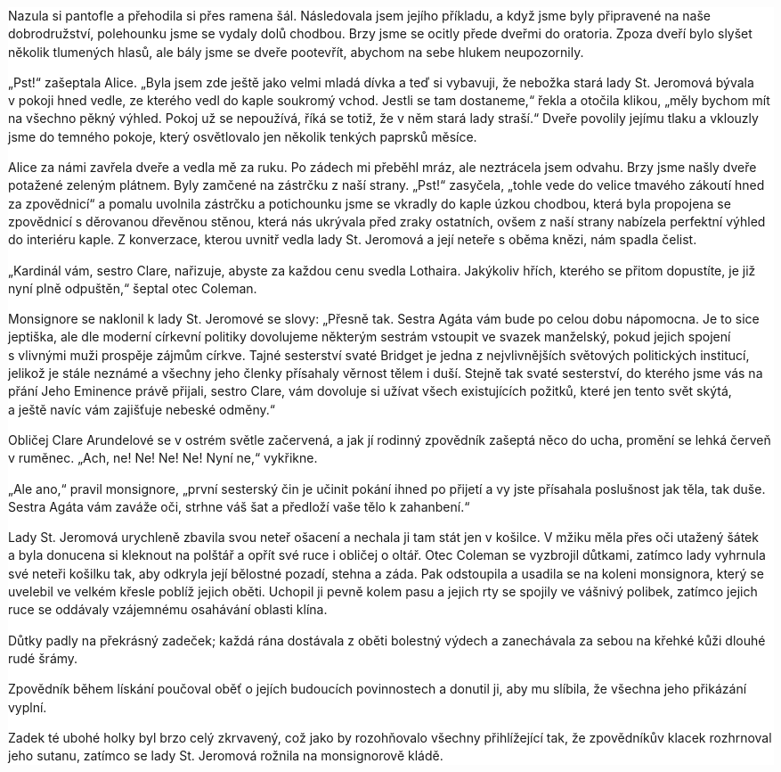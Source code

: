 Nazula si pantofle a přehodila si přes ramena šál. Následovala jsem jejího příkladu, a když jsme byly připravené na naše dobrodružství, polehounku jsme se vydaly dolů chodbou. Brzy jsme se ocitly přede dveřmi do oratoria. Zpoza dveří bylo slyšet několik tlumených hlasů, ale bály jsme se dveře pootevřít, abychom na sebe hlukem neupozornily.

„Pst!“ zašeptala Alice. „Byla jsem zde ještě jako velmi mladá dívka a teď si vybavuji, že nebožka stará lady St. Jeromová bývala v pokoji hned vedle, ze kterého vedl do kaple soukromý vchod. Jestli se tam dostaneme,“ řekla a otočila klikou, „měly bychom mít na všechno pěkný výhled. Pokoj už se nepoužívá, říká se totiž, že v něm stará lady straší.“ Dveře povolily jejímu tlaku a vklouzly jsme do temného pokoje, který osvětlovalo jen několik tenkých paprsků měsíce.

Alice za námi zavřela dveře a vedla mě za ruku. Po zádech mi přeběhl mráz, ale neztrácela jsem odvahu. Brzy jsme našly dveře potažené zeleným plátnem. Byly zamčené na zástrčku z naší strany. „Pst!“ zasyčela, „tohle vede do velice tmavého zákoutí hned za zpovědnicí“ a pomalu uvolnila zástrčku a potichounku jsme se vkradly do kaple úzkou chodbou, která byla propojena se zpovědnicí s děrovanou dřevěnou stěnou, která nás ukrývala před zraky ostatních, ovšem z naší strany nabízela perfektní výhled do interiéru kaple. Z konverzace, kterou uvnitř vedla lady St. Jeromová a její neteře s oběma knězi, nám spadla čelist.

„Kardinál vám, sestro Clare, nařizuje, abyste za každou cenu svedla Lothaira. Jakýkoliv hřích, kterého se přitom dopustíte, je již nyní plně odpuštěn,“ šeptal otec Coleman.

Monsignore se naklonil k lady St. Jeromové se slovy: „Přesně tak. Sestra Agáta vám bude po celou dobu nápomocna. Je to sice jeptiška, ale dle moderní církevní politiky dovolujeme některým sestrám vstoupit ve svazek manželský, pokud jejich spojení s vlivnými muži prospěje zájmům církve. Tajné sesterství svaté Bridget je jedna z nejvlivnějších světových politických institucí, jelikož je stále neznámé a všechny jeho členky přísahaly věrnost tělem i duší. Stejně tak svaté sesterství, do kterého jsme vás na přání Jeho Eminence právě přijali, sestro Clare, vám dovoluje si užívat všech existujících požitků, které jen tento svět skýtá, a ještě navíc vám zajišťuje nebeské odměny.“

Obličej Clare Arundelové se v ostrém světle začervená, a jak jí rodinný zpovědník zašeptá něco do ucha, promění se lehká červeň v ruměnec. „Ach, ne! Ne! Ne! Ne! Nyní ne,“ vykřikne.

„Ale ano,“ pravil monsignore, „první sesterský čin je učinit pokání ihned po přijetí a vy jste přísahala poslušnost jak těla, tak duše. Sestra Agáta vám zaváže oči, strhne váš šat a předloží vaše tělo k zahanbení.“

Lady St. Jeromová urychleně zbavila svou neteř ošacení a nechala ji tam stát jen v košilce. V mžiku měla přes oči utažený šátek a byla donucena si kleknout na polštář a opřít své ruce i obličej o oltář. Otec Coleman se vyzbrojil důtkami, zatímco lady vyhrnula své neteři košilku tak, aby odkryla její bělostné pozadí, stehna a záda. Pak odstoupila a usadila se na koleni monsignora, který se uvelebil ve velkém křesle poblíž jejich oběti. Uchopil ji pevně kolem pasu a jejich rty se spojily ve vášnivý polibek, zatímco jejich ruce se oddávaly vzájemnému osahávání oblasti klína.

Důtky padly na překrásný zadeček; každá rána dostávala z oběti bolestný výdech a zanechávala za sebou na křehké kůži dlouhé rudé šrámy.

Zpovědník během lískání poučoval oběť o jejích budoucích povinnostech a donutil ji, aby mu slíbila, že všechna jeho přikázání vyplní.

Zadek té ubohé holky byl brzo celý zkrvavený, což jako by roz­ohňovalo všechny přihlížející tak, že zpovědníkův klacek rozhrnoval jeho sutanu, zatímco se lady St. Jeromová rožnila na monsignorově kládě.
